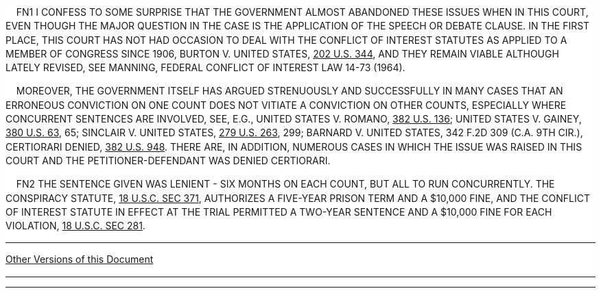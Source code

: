     FN1  I CONFESS TO SOME SURPRISE THAT THE GOVERNMENT ALMOST ABANDONED THESE ISSUES WHEN IN THIS COURT, EVEN THOUGH THE MAJOR QUESTION IN THE CASE IS THE APPLICATION OF THE SPEECH OR DEBATE CLAUSE.   IN THE FIRST PLACE, THIS COURT HAS NOT HAD OCCASION TO DEAL WITH THE CONFLICT OF INTEREST STATUTES AS APPLIED TO A MEMBER OF CONGRESS SINCE 1906, BURTON V. UNITED STATES, [202 U.S. 344][/us/courts/scotus/usReporter/202/344], AND THEY REMAIN VIABLE ALTHOUGH LATELY REVISED, SEE MANNING, FEDERAL CONFLICT OF INTEREST LAW 14-73 (1964).

    MOREOVER, THE GOVERNMENT ITSELF HAS ARGUED STRENUOUSLY AND SUCCESSFULLY IN MANY CASES THAT AN ERRONEOUS CONVICTION ON ONE COUNT DOES NOT VITIATE A CONVICTION ON OTHER COUNTS, ESPECIALLY WHERE CONCURRENT SENTENCES ARE INVOLVED, SEE, E.G., UNITED STATES V. ROMANO, [382 U.S. 136][/us/courts/scotus/usReporter/382/136]; UNITED STATES V. GAINEY, [380 U.S. 63][/us/courts/scotus/usReporter/380/63], 65; SINCLAIR V. UNITED STATES, [279 U.S. 263][/us/courts/scotus/usReporter/279/263], 299; BARNARD V. UNITED STATES, 342 F.2D 309 (C.A. 9TH CIR.), CERTIORARI DENIED, [382 U.S. 948][/us/courts/scotus/usReporter/382/948].  THERE ARE, IN ADDITION, NUMEROUS CASES IN WHICH THE ISSUE WAS RAISED IN THIS COURT AND THE PETITIONER-DEFENDANT WAS DENIED CERTIORARI.

    FN2  THE SENTENCE GIVEN WAS LENIENT - SIX MONTHS ON EACH COUNT, BUT ALL TO RUN CONCURRENTLY.  THE CONSPIRACY STATUTE, [18 U.S.C. SEC 371][/us/usc/t18/s371], AUTHORIZES A FIVE-YEAR PRISON TERM AND A $10,000 FINE, AND THE CONFLICT OF INTEREST STATUTE IN EFFECT AT THE TRIAL PERMITTED A TWO-YEAR SENTENCE AND A $10,000 FINE FOR EACH VIOLATION, [18 U.S.C. SEC 281][/us/usc/t18/s281].

----------

[Other Versions of this Document](https://publicdocs.github.io/go/links?ns=uslm-x&ref=%2Fus%2Fcourts%2Fscotus%2FusReporter%2F383%2F169)

----------
----------

[/us/courts/scotus/usReporter/383/169]: https://publicdocs.github.io/go/links?ns=uslm-x&ref=%2Fus%2Fcourts%2Fscotus%2FusReporter%2F383%2F169
[/us/usc/t18/s281]: https://publicdocs.github.io/go/links?ns=uslm&ref=%2Fus%2Fusc%2Ft18%2Fs281
[/us/usc/t18/s371]: https://publicdocs.github.io/go/links?ns=uslm&ref=%2Fus%2Fusc%2Ft18%2Fs371
[/us/courts/scotus/usReporter/103/168]: https://publicdocs.github.io/go/links?ns=uslm-x&ref=%2Fus%2Fcourts%2Fscotus%2FusReporter%2F103%2F168
[/us/courts/scotus/usReporter/341/367]: https://publicdocs.github.io/go/links?ns=uslm-x&ref=%2Fus%2Fcourts%2Fscotus%2FusReporter%2F341%2F367
[/us/usc/t18/s281]: https://publicdocs.github.io/go/links?ns=uslm&ref=%2Fus%2Fusc%2Ft18%2Fs281
[/us/usc/t18/s371]: https://publicdocs.github.io/go/links?ns=uslm&ref=%2Fus%2Fusc%2Ft18%2Fs371
[/us/usc/t18/s371]: https://publicdocs.github.io/go/links?ns=uslm&ref=%2Fus%2Fusc%2Ft18%2Fs371
[/us/courts/scotus/usReporter/216/462]: https://publicdocs.github.io/go/links?ns=uslm-x&ref=%2Fus%2Fcourts%2Fscotus%2FusReporter%2F216%2F462
[/us/courts/scotus/usReporter/103/168]: https://publicdocs.github.io/go/links?ns=uslm-x&ref=%2Fus%2Fcourts%2Fscotus%2FusReporter%2F103%2F168
[/us/courts/scotus/usReporter/341/367]: https://publicdocs.github.io/go/links?ns=uslm-x&ref=%2Fus%2Fcourts%2Fscotus%2FusReporter%2F341%2F367
[/us/courts/scotus/usReporter/310/88]: https://publicdocs.github.io/go/links?ns=uslm-x&ref=%2Fus%2Fcourts%2Fscotus%2FusReporter%2F310%2F88
[/us/courts/scotus/usReporter/376/254]: https://publicdocs.github.io/go/links?ns=uslm-x&ref=%2Fus%2Fcourts%2Fscotus%2FusReporter%2F376%2F254
[/us/courts/scotus/usReporter/202/344]: https://publicdocs.github.io/go/links?ns=uslm-x&ref=%2Fus%2Fcourts%2Fscotus%2FusReporter%2F202%2F344
[/us/courts/scotus/usReporter/382/136]: https://publicdocs.github.io/go/links?ns=uslm-x&ref=%2Fus%2Fcourts%2Fscotus%2FusReporter%2F382%2F136
[/us/courts/scotus/usReporter/380/63]: https://publicdocs.github.io/go/links?ns=uslm-x&ref=%2Fus%2Fcourts%2Fscotus%2FusReporter%2F380%2F63
[/us/courts/scotus/usReporter/279/263]: https://publicdocs.github.io/go/links?ns=uslm-x&ref=%2Fus%2Fcourts%2Fscotus%2FusReporter%2F279%2F263
[/us/courts/scotus/usReporter/382/948]: https://publicdocs.github.io/go/links?ns=uslm-x&ref=%2Fus%2Fcourts%2Fscotus%2FusReporter%2F382%2F948
[/us/usc/t18/s371]: https://publicdocs.github.io/go/links?ns=uslm&ref=%2Fus%2Fusc%2Ft18%2Fs371
[/us/usc/t18/s281]: https://publicdocs.github.io/go/links?ns=uslm&ref=%2Fus%2Fusc%2Ft18%2Fs281


